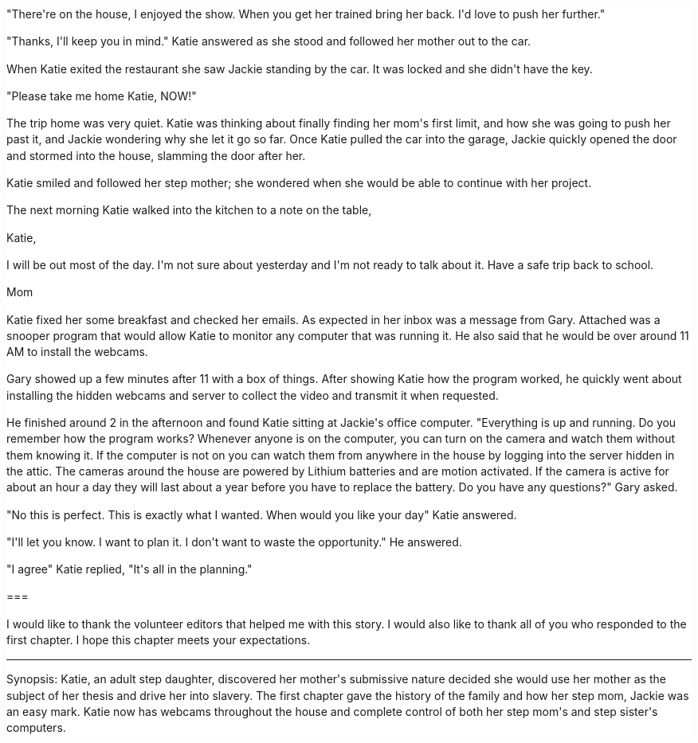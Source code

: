 "There're on the house, I enjoyed the show. When you get her trained bring her back. I'd love to push her further." 

"Thanks, I'll keep you in mind." Katie answered as she stood and followed her mother out to the car. 

When Katie exited the restaurant she saw Jackie standing by the car. It was locked and she didn't have the key. 

"Please take me home Katie, NOW!" 

The trip home was very quiet. Katie was thinking about finally finding her mom's first limit, and how she was going to push her past it, and Jackie wondering why she let it go so far. Once Katie pulled the car into the garage, Jackie quickly opened the door and stormed into the house, slamming the door after her. 

Katie smiled and followed her step mother; she wondered when she would be able to continue with her project. 

The next morning Katie walked into the kitchen to a note on the table, 

Katie, 

I will be out most of the day. I'm not sure about yesterday and I'm not ready to talk about it. Have a safe trip back to school. 

Mom 

Katie fixed her some breakfast and checked her emails. As expected in her inbox was a message from Gary. Attached was a snooper program that would allow Katie to monitor any computer that was running it. He also said that he would be over around 11 AM to install the webcams. 

Gary showed up a few minutes after 11 with a box of things. After showing Katie how the program worked, he quickly went about installing the hidden webcams and server to collect the video and transmit it when requested. 

He finished around 2 in the afternoon and found Katie sitting at Jackie's office computer. "Everything is up and running. Do you remember how the program works? Whenever anyone is on the computer, you can turn on the camera and watch them without them knowing it. If the computer is not on you can watch them from anywhere in the house by logging into the server hidden in the attic. The cameras around the house are powered by Lithium batteries and are motion activated. If the camera is active for about an hour a day they will last about a year before you have to replace the battery. Do you have any questions?" Gary asked. 

"No this is perfect. This is exactly what I wanted. When would you like your day" Katie answered. 

"I'll let you know. I want to plan it. I don't want to waste the opportunity." He answered. 

"I agree" Katie replied, "It's all in the planning."  

===

I would like to thank the volunteer editors that helped me with this story. I would also like to thank all of you who responded to the first chapter. I hope this chapter meets your expectations. 

***** 

Synopsis: Katie, an adult step daughter, discovered her mother's submissive nature decided she would use her mother as the subject of her thesis and drive her into slavery. The first chapter gave the history of the family and how her step mom, Jackie was an easy mark. Katie now has webcams throughout the house and complete control of both her step mom's and step sister's computers. 
